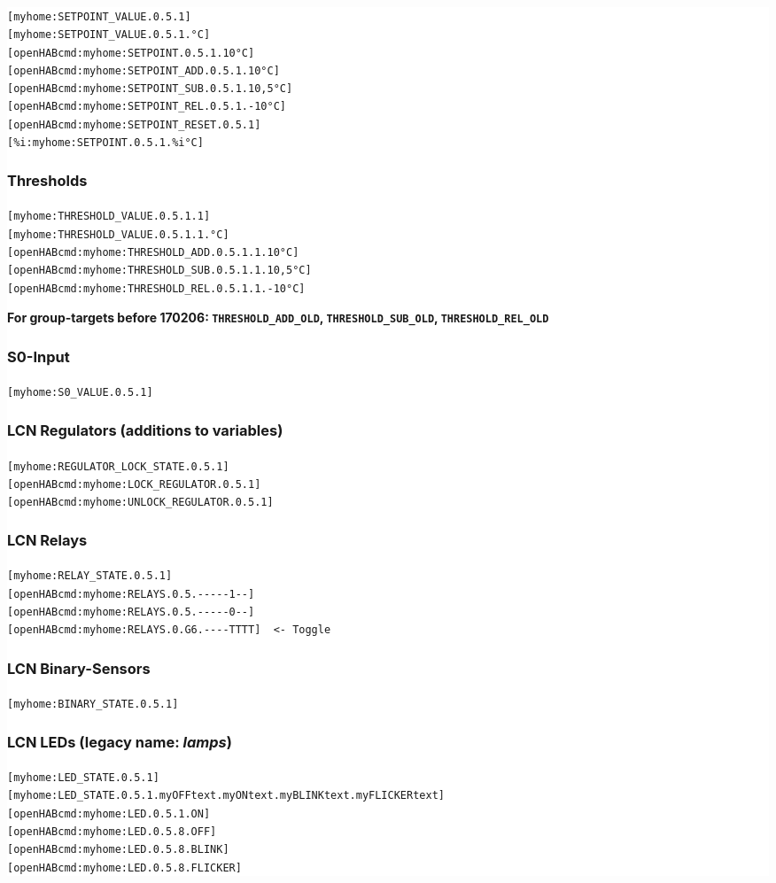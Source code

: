 ```
[myhome:SETPOINT_VALUE.0.5.1]
[myhome:SETPOINT_VALUE.0.5.1.°C]
[openHABcmd:myhome:SETPOINT.0.5.1.10°C]
[openHABcmd:myhome:SETPOINT_ADD.0.5.1.10°C]
[openHABcmd:myhome:SETPOINT_SUB.0.5.1.10,5°C]
[openHABcmd:myhome:SETPOINT_REL.0.5.1.-10°C]
[openHABcmd:myhome:SETPOINT_RESET.0.5.1]
[%i:myhome:SETPOINT.0.5.1.%i°C]
```

### Thresholds

```
[myhome:THRESHOLD_VALUE.0.5.1.1]
[myhome:THRESHOLD_VALUE.0.5.1.1.°C]
[openHABcmd:myhome:THRESHOLD_ADD.0.5.1.1.10°C]
[openHABcmd:myhome:THRESHOLD_SUB.0.5.1.1.10,5°C]
[openHABcmd:myhome:THRESHOLD_REL.0.5.1.1.-10°C]
```

**For group-targets before 170206: `THRESHOLD_ADD_OLD`, `THRESHOLD_SUB_OLD`, `THRESHOLD_REL_OLD`**

### S0-Input

```
[myhome:S0_VALUE.0.5.1]
```

### LCN Regulators (additions to variables)

```
[myhome:REGULATOR_LOCK_STATE.0.5.1]
[openHABcmd:myhome:LOCK_REGULATOR.0.5.1]
[openHABcmd:myhome:UNLOCK_REGULATOR.0.5.1]
```

### LCN Relays

```
[myhome:RELAY_STATE.0.5.1]
[openHABcmd:myhome:RELAYS.0.5.-----1--]
[openHABcmd:myhome:RELAYS.0.5.-----0--]
[openHABcmd:myhome:RELAYS.0.G6.----TTTT]  <- Toggle
```

### LCN Binary-Sensors

```
[myhome:BINARY_STATE.0.5.1]
```

### LCN LEDs (legacy name: *lamps*)

```
[myhome:LED_STATE.0.5.1]
[myhome:LED_STATE.0.5.1.myOFFtext.myONtext.myBLINKtext.myFLICKERtext]
[openHABcmd:myhome:LED.0.5.1.ON]
[openHABcmd:myhome:LED.0.5.8.OFF]
[openHABcmd:myhome:LED.0.5.8.BLINK]
[openHABcmd:myhome:LED.0.5.8.FLICKER]
```

